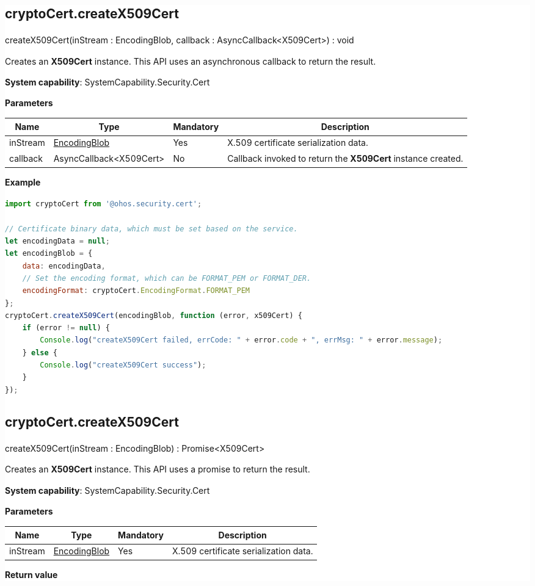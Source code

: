 
## cryptoCert.createX509Cert

createX509Cert(inStream : EncodingBlob, callback : AsyncCallback\<X509Cert>) : void

Creates an **X509Cert** instance. This API uses an asynchronous callback to return the result.

**System capability**: SystemCapability.Security.Cert

**Parameters**

| Name  | Type         | Mandatory| Description              |
| -------- | ------------- | ---- | ------------------ |
| inStream | [EncodingBlob](#encodingblob)  | Yes  | X.509 certificate serialization data.|
| callback | AsyncCallback\<X509Cert> | No  | Callback invoked to return the **X509Cert** instance created.          |


**Example**

```js
import cryptoCert from '@ohos.security.cert';

// Certificate binary data, which must be set based on the service.
let encodingData = null;
let encodingBlob = {
    data: encodingData,
    // Set the encoding format, which can be FORMAT_PEM or FORMAT_DER.
    encodingFormat: cryptoCert.EncodingFormat.FORMAT_PEM
};
cryptoCert.createX509Cert(encodingBlob, function (error, x509Cert) {
    if (error != null) {
        Console.log("createX509Cert failed, errCode: " + error.code + ", errMsg: " + error.message);
    } else {
        Console.log("createX509Cert success");
    }
});
```

## cryptoCert.createX509Cert

createX509Cert(inStream : EncodingBlob) : Promise\<X509Cert>

Creates an **X509Cert** instance. This API uses a promise to return the result.

**System capability**: SystemCapability.Security.Cert

**Parameters**

| Name  | Type        | Mandatory| Description              |
| -------- | ------------ | ---- | ------------------ |
| inStream | [EncodingBlob](#encodingblob) | Yes  | X.509 certificate serialization data.|

**Return value**
